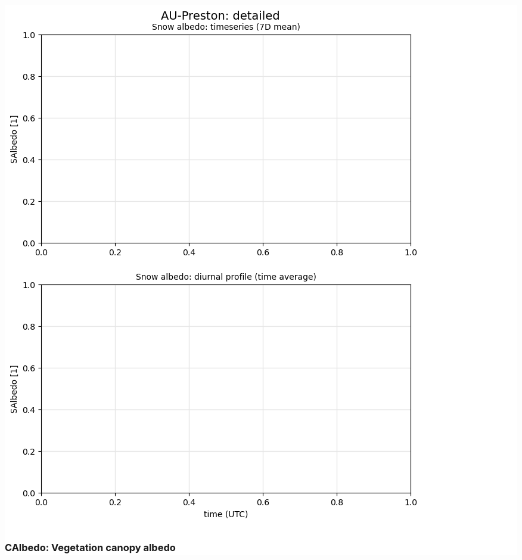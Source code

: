 [![SAlbedo](AU-Preston_detailed_SAlbedo.png)](AU-Preston_detailed_SAlbedo.png)

### CAlbedo: Vegetation canopy albedo